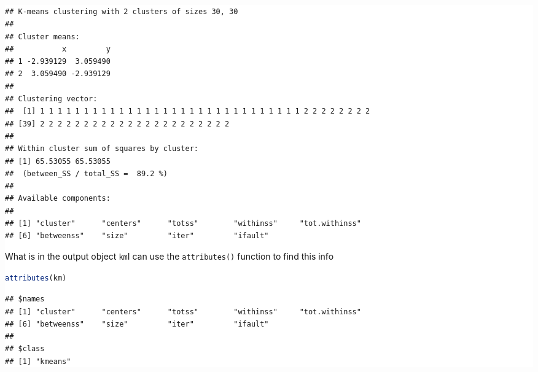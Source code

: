     ## K-means clustering with 2 clusters of sizes 30, 30
    ## 
    ## Cluster means:
    ##           x         y
    ## 1 -2.939129  3.059490
    ## 2  3.059490 -2.939129
    ## 
    ## Clustering vector:
    ##  [1] 1 1 1 1 1 1 1 1 1 1 1 1 1 1 1 1 1 1 1 1 1 1 1 1 1 1 1 1 1 1 2 2 2 2 2 2 2 2
    ## [39] 2 2 2 2 2 2 2 2 2 2 2 2 2 2 2 2 2 2 2 2 2 2
    ## 
    ## Within cluster sum of squares by cluster:
    ## [1] 65.53055 65.53055
    ##  (between_SS / total_SS =  89.2 %)
    ## 
    ## Available components:
    ## 
    ## [1] "cluster"      "centers"      "totss"        "withinss"     "tot.withinss"
    ## [6] "betweenss"    "size"         "iter"         "ifault"

What is in the output object `km`I can use the `attributes()` function
to find this info

``` r
attributes(km)
```

    ## $names
    ## [1] "cluster"      "centers"      "totss"        "withinss"     "tot.withinss"
    ## [6] "betweenss"    "size"         "iter"         "ifault"      
    ## 
    ## $class
    ## [1] "kmeans"
